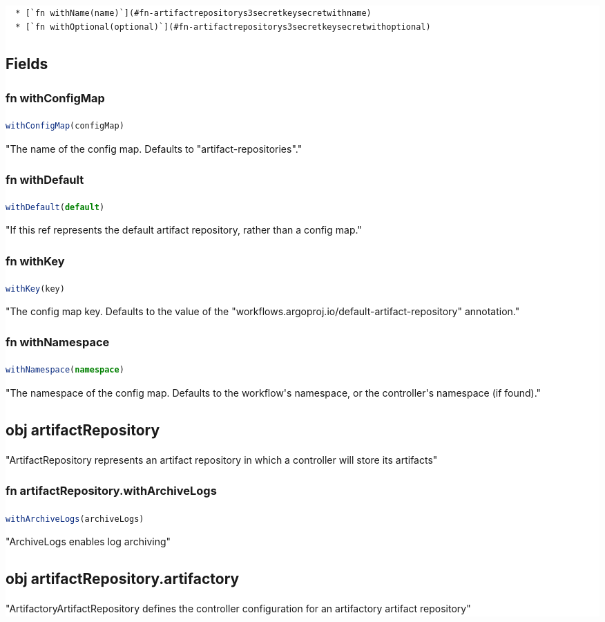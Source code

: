       * [`fn withName(name)`](#fn-artifactrepositorys3secretkeysecretwithname)
      * [`fn withOptional(optional)`](#fn-artifactrepositorys3secretkeysecretwithoptional)

## Fields

### fn withConfigMap

```ts
withConfigMap(configMap)
```

"The name of the config map. Defaults to \"artifact-repositories\"."

### fn withDefault

```ts
withDefault(default)
```

"If this ref represents the default artifact repository, rather than a config map."

### fn withKey

```ts
withKey(key)
```

"The config map key. Defaults to the value of the \"workflows.argoproj.io/default-artifact-repository\" annotation."

### fn withNamespace

```ts
withNamespace(namespace)
```

"The namespace of the config map. Defaults to the workflow's namespace, or the controller's namespace (if found)."

## obj artifactRepository

"ArtifactRepository represents an artifact repository in which a controller will store its artifacts"

### fn artifactRepository.withArchiveLogs

```ts
withArchiveLogs(archiveLogs)
```

"ArchiveLogs enables log archiving"

## obj artifactRepository.artifactory

"ArtifactoryArtifactRepository defines the controller configuration for an artifactory artifact repository"
